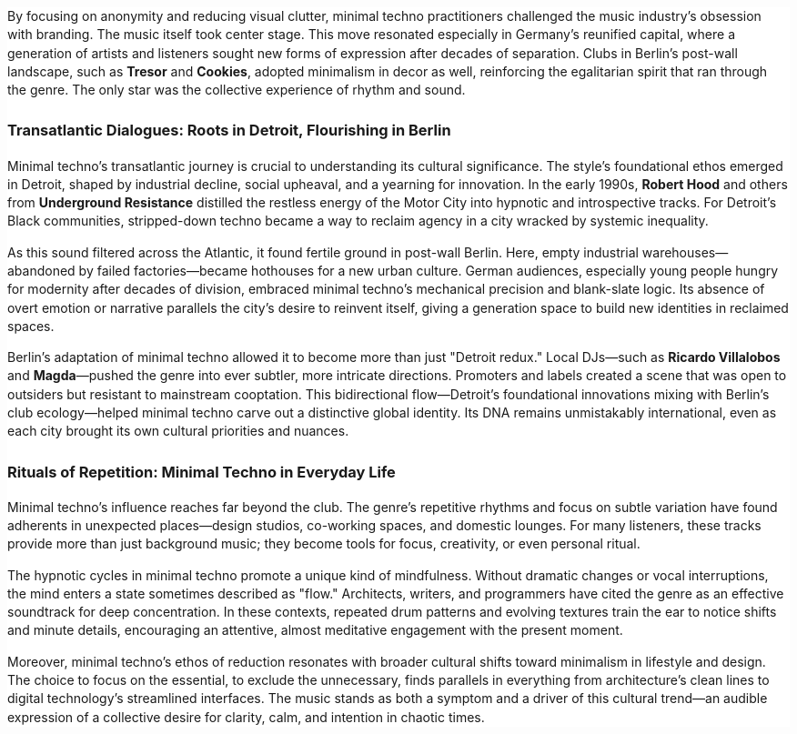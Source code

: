 By focusing on anonymity and reducing visual clutter, minimal techno practitioners challenged the
music industry’s obsession with branding. The music itself took center stage. This move resonated
especially in Germany’s reunified capital, where a generation of artists and listeners sought new
forms of expression after decades of separation. Clubs in Berlin’s post-wall landscape, such as
**Tresor** and **Cookies**, adopted minimalism in decor as well, reinforcing the egalitarian spirit
that ran through the genre. The only star was the collective experience of rhythm and sound.

### Transatlantic Dialogues: Roots in Detroit, Flourishing in Berlin

Minimal techno’s transatlantic journey is crucial to understanding its cultural significance. The
style’s foundational ethos emerged in Detroit, shaped by industrial decline, social upheaval, and a
yearning for innovation. In the early 1990s, **Robert Hood** and others from **Underground
Resistance** distilled the restless energy of the Motor City into hypnotic and introspective tracks.
For Detroit’s Black communities, stripped-down techno became a way to reclaim agency in a city
wracked by systemic inequality.

As this sound filtered across the Atlantic, it found fertile ground in post-wall Berlin. Here, empty
industrial warehouses—abandoned by failed factories—became hothouses for a new urban culture. German
audiences, especially young people hungry for modernity after decades of division, embraced minimal
techno’s mechanical precision and blank-slate logic. Its absence of overt emotion or narrative
parallels the city’s desire to reinvent itself, giving a generation space to build new identities in
reclaimed spaces.

Berlin’s adaptation of minimal techno allowed it to become more than just "Detroit redux." Local
DJs—such as **Ricardo Villalobos** and **Magda**—pushed the genre into ever subtler, more intricate
directions. Promoters and labels created a scene that was open to outsiders but resistant to
mainstream cooptation. This bidirectional flow—Detroit’s foundational innovations mixing with
Berlin’s club ecology—helped minimal techno carve out a distinctive global identity. Its DNA remains
unmistakably international, even as each city brought its own cultural priorities and nuances.

### Rituals of Repetition: Minimal Techno in Everyday Life

Minimal techno’s influence reaches far beyond the club. The genre’s repetitive rhythms and focus on
subtle variation have found adherents in unexpected places—design studios, co-working spaces, and
domestic lounges. For many listeners, these tracks provide more than just background music; they
become tools for focus, creativity, or even personal ritual.

The hypnotic cycles in minimal techno promote a unique kind of mindfulness. Without dramatic changes
or vocal interruptions, the mind enters a state sometimes described as "flow." Architects, writers,
and programmers have cited the genre as an effective soundtrack for deep concentration. In these
contexts, repeated drum patterns and evolving textures train the ear to notice shifts and minute
details, encouraging an attentive, almost meditative engagement with the present moment.

Moreover, minimal techno’s ethos of reduction resonates with broader cultural shifts toward
minimalism in lifestyle and design. The choice to focus on the essential, to exclude the
unnecessary, finds parallels in everything from architecture’s clean lines to digital technology’s
streamlined interfaces. The music stands as both a symptom and a driver of this cultural trend—an
audible expression of a collective desire for clarity, calm, and intention in chaotic times.
